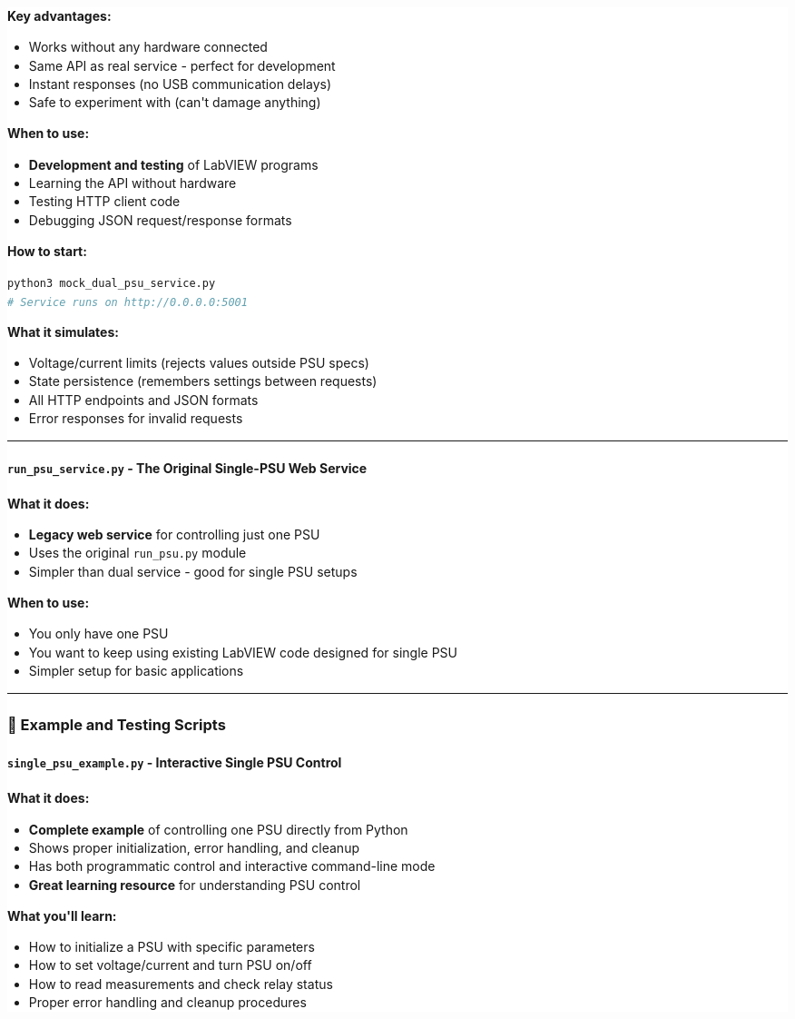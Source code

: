 **Key advantages:**
- Works without any hardware connected
- Same API as real service - perfect for development
- Instant responses (no USB communication delays)
- Safe to experiment with (can't damage anything)

**When to use:**
- **Development and testing** of LabVIEW programs
- Learning the API without hardware
- Testing HTTP client code
- Debugging JSON request/response formats

**How to start:**
```bash
python3 mock_dual_psu_service.py
# Service runs on http://0.0.0.0:5001
```

**What it simulates:**
- Voltage/current limits (rejects values outside PSU specs)
- State persistence (remembers settings between requests)
- All HTTP endpoints and JSON formats
- Error responses for invalid requests

---

#### `run_psu_service.py` - The Original Single-PSU Web Service  
**What it does:**
- **Legacy web service** for controlling just one PSU
- Uses the original `run_psu.py` module
- Simpler than dual service - good for single PSU setups

**When to use:**
- You only have one PSU
- You want to keep using existing LabVIEW code designed for single PSU
- Simpler setup for basic applications

---

### 📝 Example and Testing Scripts

#### `single_psu_example.py` - Interactive Single PSU Control
**What it does:**
- **Complete example** of controlling one PSU directly from Python
- Shows proper initialization, error handling, and cleanup
- Has both programmatic control and interactive command-line mode
- **Great learning resource** for understanding PSU control

**What you'll learn:**
- How to initialize a PSU with specific parameters
- How to set voltage/current and turn PSU on/off
- How to read measurements and check relay status
- Proper error handling and cleanup procedures

